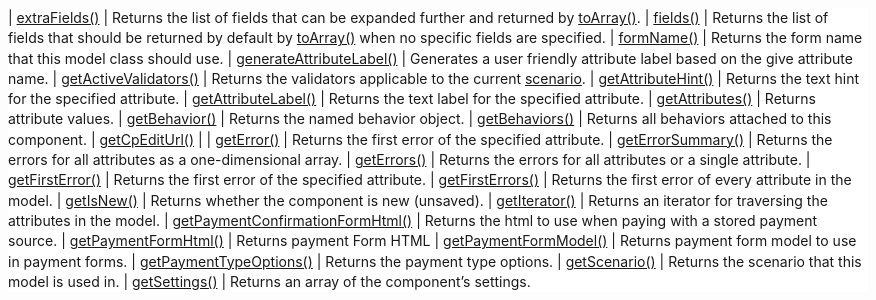 | [extraFields()](https://www.yiiframework.com/doc/api/2.0/yii-base-arrayabletrait#extraFields()-detail "Defined by yii\base\ArrayableTrait")                                    | Returns the list of fields that can be expanded further and returned by [toArray()](https://www.yiiframework.com/doc/api/2.0/yii-base-arrayabletrait#toArray()-detail).
| [fields()](https://www.yiiframework.com/doc/api/2.0/yii-base-arrayabletrait#fields()-detail "Defined by yii\base\ArrayableTrait")                                              | Returns the list of fields that should be returned by default by [toArray()](https://www.yiiframework.com/doc/api/2.0/yii-base-arrayabletrait#toArray()-detail) when no specific fields are specified.
| [formName()](https://www.yiiframework.com/doc/api/2.0/yii-base-model#formName()-detail "Defined by yii\base\Model")                                                            | Returns the form name that this model class should use.
| [generateAttributeLabel()](https://www.yiiframework.com/doc/api/2.0/yii-base-model#generateAttributeLabel()-detail "Defined by yii\base\Model")                                | Generates a user friendly attribute label based on the give attribute name.
| [getActiveValidators()](https://www.yiiframework.com/doc/api/2.0/yii-base-model#getActiveValidators()-detail "Defined by yii\base\Model")                                      | Returns the validators applicable to the current [scenario](https://www.yiiframework.com/doc/api/2.0/yii-base-model#$scenario-detail).
| [getAttributeHint()](https://www.yiiframework.com/doc/api/2.0/yii-base-model#getAttributeHint()-detail "Defined by yii\base\Model")                                            | Returns the text hint for the specified attribute.
| [getAttributeLabel()](https://www.yiiframework.com/doc/api/2.0/yii-base-model#getAttributeLabel()-detail "Defined by yii\base\Model")                                          | Returns the text label for the specified attribute.
| [getAttributes()](https://www.yiiframework.com/doc/api/2.0/yii-base-model#getAttributes()-detail "Defined by yii\base\Model")                                                  | Returns attribute values.
| [getBehavior()](https://www.yiiframework.com/doc/api/2.0/yii-base-component#getBehavior()-detail "Defined by yii\base\Component")                                              | Returns the named behavior object.
| [getBehaviors()](https://www.yiiframework.com/doc/api/2.0/yii-base-component#getBehaviors()-detail "Defined by yii\base\Component")                                            | Returns all behaviors attached to this component.
| [getCpEditUrl()](craft-commerce-base-gateway.md#method-getcpediturl)                                                                                                           |
| [getError()](https://docs.craftcms.com/api/v3/craft-base-model.html#method-geterror "Defined by craft\base\Model")                                                             | Returns the first error of the specified attribute.
| [getErrorSummary()](https://www.yiiframework.com/doc/api/2.0/yii-base-model#getErrorSummary()-detail "Defined by yii\base\Model")                                              | Returns the errors for all attributes as a one-dimensional array.
| [getErrors()](https://www.yiiframework.com/doc/api/2.0/yii-base-model#getErrors()-detail "Defined by yii\base\Model")                                                          | Returns the errors for all attributes or a single attribute.
| [getFirstError()](https://www.yiiframework.com/doc/api/2.0/yii-base-model#getFirstError()-detail "Defined by yii\base\Model")                                                  | Returns the first error of the specified attribute.
| [getFirstErrors()](https://www.yiiframework.com/doc/api/2.0/yii-base-model#getFirstErrors()-detail "Defined by yii\base\Model")                                                | Returns the first error of every attribute in the model.
| [getIsNew()](https://docs.craftcms.com/api/v3/craft-base-savablecomponentinterface.html#method-getisnew "Defined by craft\base\SavableComponentInterface")                     | Returns whether the component is new (unsaved).
| [getIterator()](https://www.yiiframework.com/doc/api/2.0/yii-base-model#getIterator()-detail "Defined by yii\base\Model")                                                      | Returns an iterator for traversing the attributes in the model.
| [getPaymentConfirmationFormHtml()](craft-commerce-base-gateway.md#method-getpaymentconfirmationformhtml)                                                                       | Returns the html to use when paying with a stored payment source.
| [getPaymentFormHtml()](craft-commerce-base-gateway.md#method-getpaymentformhtml)                                                                                               | Returns payment Form HTML
| [getPaymentFormModel()](craft-commerce-base-gatewayinterface.md#method-getpaymentformmodel "Defined by craft\commerce\base\GatewayInterface")                                  | Returns payment form model to use in payment forms.
| [getPaymentTypeOptions()](craft-commerce-base-gateway.md#method-getpaymenttypeoptions)                                                                                         | Returns the payment type options.
| [getScenario()](https://www.yiiframework.com/doc/api/2.0/yii-base-model#getScenario()-detail "Defined by yii\base\Model")                                                      | Returns the scenario that this model is used in.
| [getSettings()](https://docs.craftcms.com/api/v3/craft-base-savablecomponentinterface.html#method-getsettings "Defined by craft\base\SavableComponentInterface")               | Returns an array of the component’s settings.